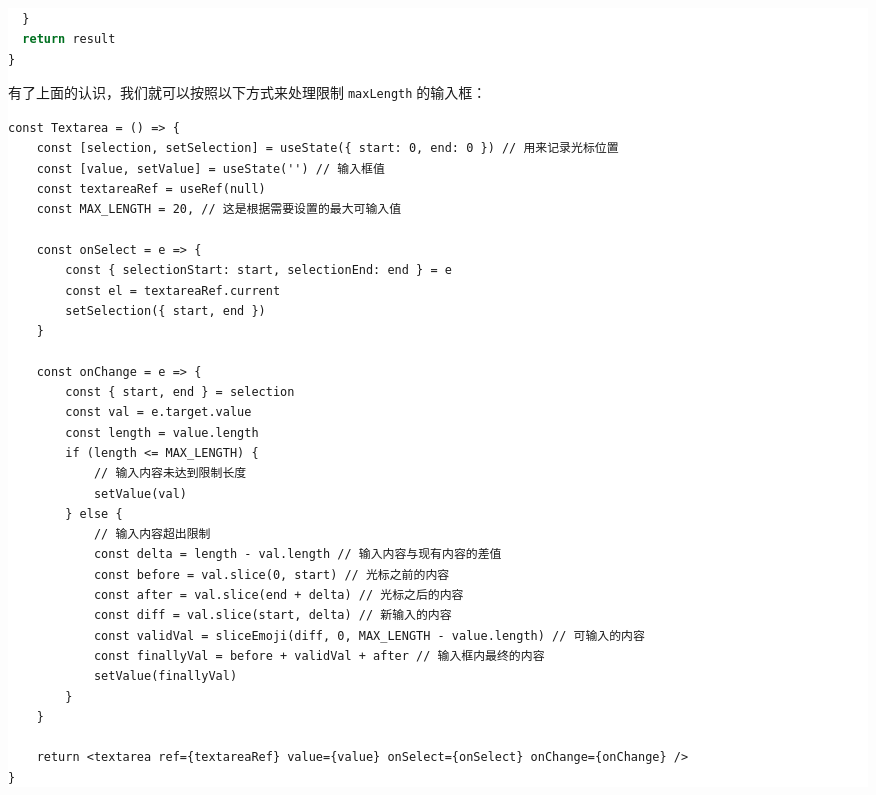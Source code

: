 ```js
  }
  return result
}
```

有了上面的认识，我们就可以按照以下方式来处理限制 `maxLength` 的输入框：

```tsx
const Textarea = () => {
    const [selection, setSelection] = useState({ start: 0, end: 0 }) // 用来记录光标位置
    const [value, setValue] = useState('') // 输入框值
    const textareaRef = useRef(null)
    const MAX_LENGTH = 20, // 这是根据需要设置的最大可输入值
    
    const onSelect = e => {
        const { selectionStart: start, selectionEnd: end } = e
        const el = textareaRef.current
        setSelection({ start, end })
    }
    
    const onChange = e => {
        const { start, end } = selection
        const val = e.target.value
        const length = value.length
        if (length <= MAX_LENGTH) {
            // 输入内容未达到限制长度
            setValue(val)
        } else {
            // 输入内容超出限制
            const delta = length - val.length // 输入内容与现有内容的差值
            const before = val.slice(0, start) // 光标之前的内容
            const after = val.slice(end + delta) // 光标之后的内容
            const diff = val.slice(start, delta) // 新输入的内容
            const validVal = sliceEmoji(diff, 0, MAX_LENGTH - value.length) // 可输入的内容
            const finallyVal = before + validVal + after // 输入框内最终的内容
		    setValue(finallyVal)
        }
    }
    
    return <textarea ref={textareaRef} value={value} onSelect={onSelect} onChange={onChange} />
}
```

